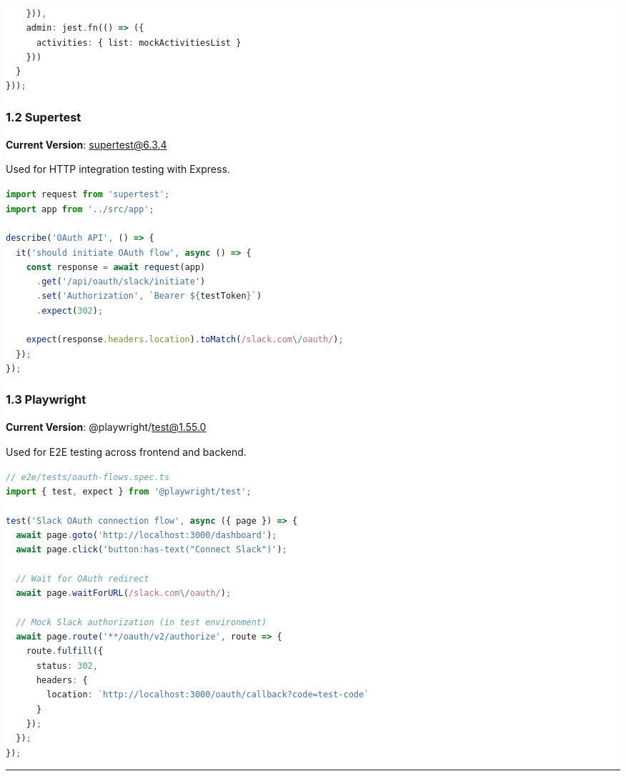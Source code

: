 ```typescript
    })),
    admin: jest.fn(() => ({
      activities: { list: mockActivitiesList }
    }))
  }
}));
```

### 1.2 Supertest

**Current Version**: supertest@6.3.4

Used for HTTP integration testing with Express.

```typescript
import request from 'supertest';
import app from '../src/app';

describe('OAuth API', () => {
  it('should initiate OAuth flow', async () => {
    const response = await request(app)
      .get('/api/oauth/slack/initiate')
      .set('Authorization', `Bearer ${testToken}`)
      .expect(302);

    expect(response.headers.location).toMatch(/slack.com\/oauth/);
  });
});
```

### 1.3 Playwright

**Current Version**: @playwright/test@1.55.0

Used for E2E testing across frontend and backend.

```typescript
// e2e/tests/oauth-flows.spec.ts
import { test, expect } from '@playwright/test';

test('Slack OAuth connection flow', async ({ page }) => {
  await page.goto('http://localhost:3000/dashboard');
  await page.click('button:has-text("Connect Slack")');

  // Wait for OAuth redirect
  await page.waitForURL(/slack.com\/oauth/);

  // Mock Slack authorization (in test environment)
  await page.route('**/oauth/v2/authorize', route => {
    route.fulfill({
      status: 302,
      headers: {
        location: `http://localhost:3000/oauth/callback?code=test-code`
      }
    });
  });
});
```

---